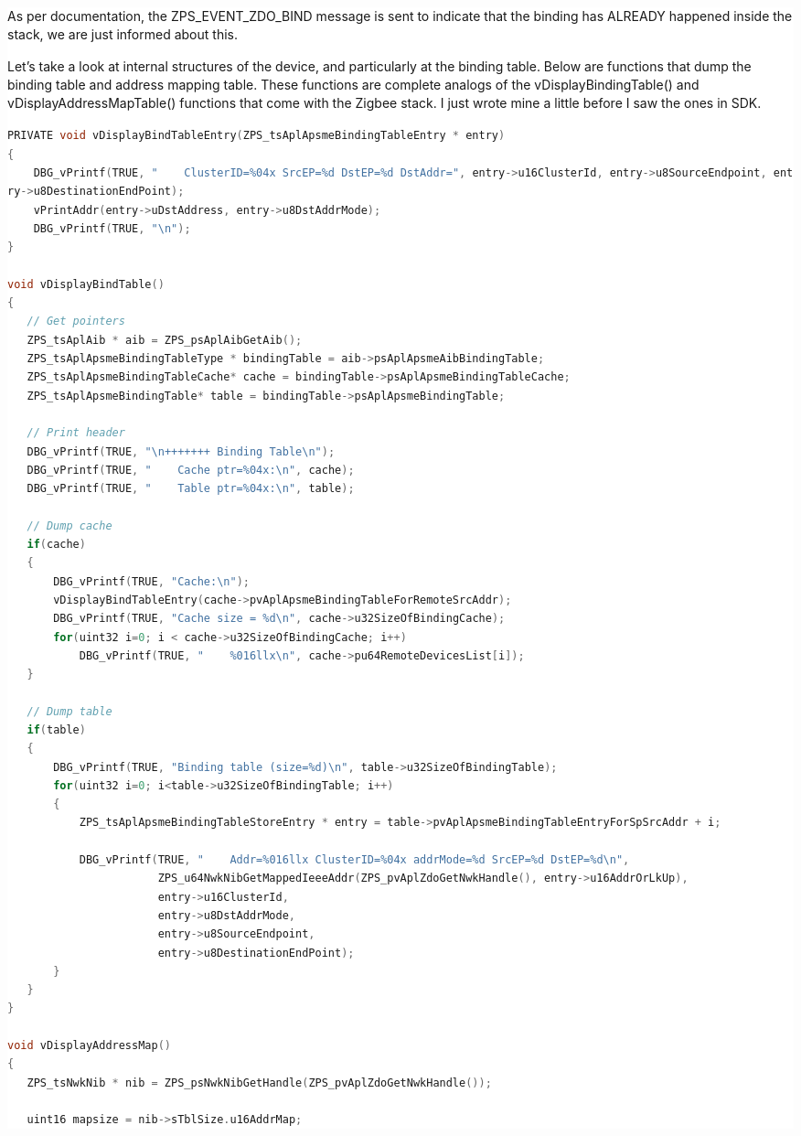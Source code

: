 As per documentation, the ZPS_EVENT_ZDO_BIND message is sent to indicate that the binding has ALREADY happened inside the stack, we are just informed about this.

Let’s take a look at internal structures of the device, and particularly at the binding table. Below are functions that dump the binding table and address mapping table. These functions are complete analogs of the vDisplayBindingTable() and vDisplayAddressMapTable() functions that come with the Zigbee stack. I just wrote mine a little before I saw the ones in SDK.

```cpp
PRIVATE void vDisplayBindTableEntry(ZPS_tsAplApsmeBindingTableEntry * entry)
{
    DBG_vPrintf(TRUE, "    ClusterID=%04x SrcEP=%d DstEP=%d DstAddr=", entry->u16ClusterId, entry->u8SourceEndpoint, entry->u8DestinationEndPoint);
    vPrintAddr(entry->uDstAddress, entry->u8DstAddrMode);
    DBG_vPrintf(TRUE, "\n");
}

void vDisplayBindTable()
{
   // Get pointers
   ZPS_tsAplAib * aib = ZPS_psAplAibGetAib();
   ZPS_tsAplApsmeBindingTableType * bindingTable = aib->psAplApsmeAibBindingTable;
   ZPS_tsAplApsmeBindingTableCache* cache = bindingTable->psAplApsmeBindingTableCache;
   ZPS_tsAplApsmeBindingTable* table = bindingTable->psAplApsmeBindingTable;

   // Print header
   DBG_vPrintf(TRUE, "\n+++++++ Binding Table\n");
   DBG_vPrintf(TRUE, "    Cache ptr=%04x:\n", cache);
   DBG_vPrintf(TRUE, "    Table ptr=%04x:\n", table);

   // Dump cache
   if(cache)
   {
       DBG_vPrintf(TRUE, "Cache:\n");
       vDisplayBindTableEntry(cache->pvAplApsmeBindingTableForRemoteSrcAddr);
       DBG_vPrintf(TRUE, "Cache size = %d\n", cache->u32SizeOfBindingCache);
       for(uint32 i=0; i < cache->u32SizeOfBindingCache; i++)
           DBG_vPrintf(TRUE, "    %016llx\n", cache->pu64RemoteDevicesList[i]);
   }

   // Dump table
   if(table)
   {
       DBG_vPrintf(TRUE, "Binding table (size=%d)\n", table->u32SizeOfBindingTable);
       for(uint32 i=0; i<table->u32SizeOfBindingTable; i++)
       {
           ZPS_tsAplApsmeBindingTableStoreEntry * entry = table->pvAplApsmeBindingTableEntryForSpSrcAddr + i;

           DBG_vPrintf(TRUE, "    Addr=%016llx ClusterID=%04x addrMode=%d SrcEP=%d DstEP=%d\n",
                       ZPS_u64NwkNibGetMappedIeeeAddr(ZPS_pvAplZdoGetNwkHandle(), entry->u16AddrOrLkUp),
                       entry->u16ClusterId,
                       entry->u8DstAddrMode,
                       entry->u8SourceEndpoint,
                       entry->u8DestinationEndPoint);
       }
   }
}

void vDisplayAddressMap()
{
   ZPS_tsNwkNib * nib = ZPS_psNwkNibGetHandle(ZPS_pvAplZdoGetNwkHandle());

   uint16 mapsize = nib->sTblSize.u16AddrMap;
```